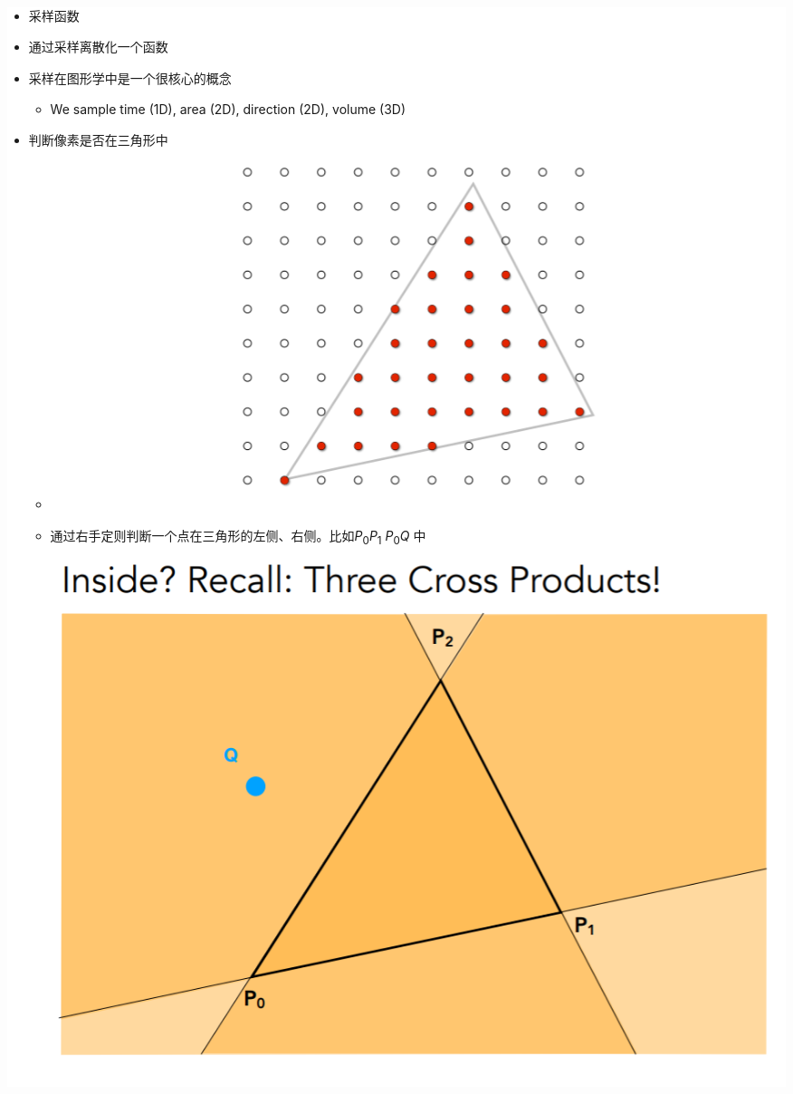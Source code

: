 -  采样函数

  - 通过采样离散化一个函数
  - 采样在图形学中是一个很核心的概念
    - We sample time (1D), area (2D), direction (2D), volume (3D)

- 判断像素是否在三角形中

  - ![image-20211021222939058](高级计算机图形学二.assets/image-20211021222939058.png)

  - 通过右手定则判断一个点在三角形的左侧、右侧。比如$P_0 P_1$  $P_0Q$ 中

    ![image-20211021223305648](高级计算机图形学二.assets/image-20211021223305648.png)
